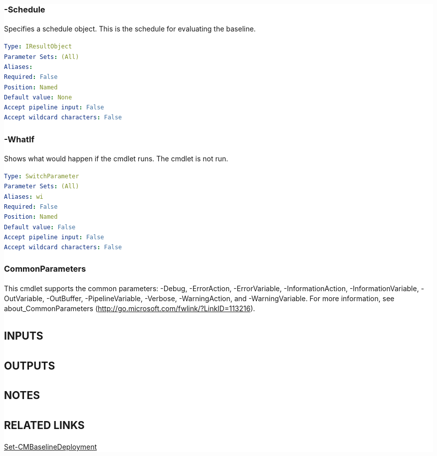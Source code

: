 ### -Schedule
Specifies a schedule object.
This is the schedule for evaluating the baseline.

```yaml
Type: IResultObject
Parameter Sets: (All)
Aliases: 
Required: False
Position: Named
Default value: None
Accept pipeline input: False
Accept wildcard characters: False
```

### -WhatIf
Shows what would happen if the cmdlet runs.
The cmdlet is not run.

```yaml
Type: SwitchParameter
Parameter Sets: (All)
Aliases: wi
Required: False
Position: Named
Default value: False
Accept pipeline input: False
Accept wildcard characters: False
```

### CommonParameters
This cmdlet supports the common parameters: -Debug, -ErrorAction, -ErrorVariable, -InformationAction, -InformationVariable, -OutVariable, -OutBuffer, -PipelineVariable, -Verbose, -WarningAction, and -WarningVariable. For more information, see about_CommonParameters (http://go.microsoft.com/fwlink/?LinkID=113216).

## INPUTS

## OUTPUTS

## NOTES

## RELATED LINKS

[Set-CMBaselineDeployment](./Set-CMBaselineDeployment.md)
